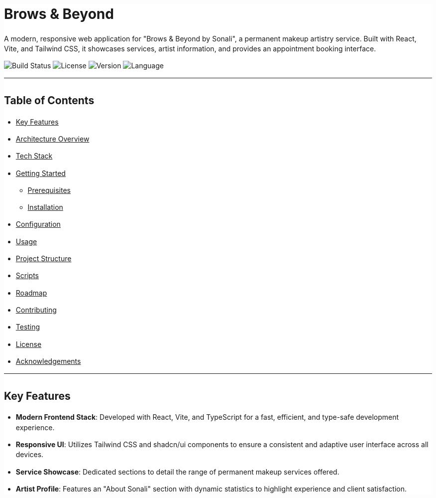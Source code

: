 # Brows & Beyond

A modern, responsive web application for "Brows & Beyond by Sonali", a permanent makeup artistry service. Built with React, Vite, and Tailwind CSS, it showcases services, artist information, and provides an appointment booking interface.

![Build Status](https://img.shields.io/badge/build-passing-brightgreen) ![License](https://img.shields.io/badge/license-MIT-blue) ![Version](https://img.shields.io/badge/version-0.0.0-blue) ![Language](https://img.shields.io/badge/language-TypeScript-blue)

- --

## Table of Contents

-   [Key Features](#key-features)

-   [Architecture Overview](#architecture-overview)

-   [Tech Stack](#tech-stack)

-   [Getting Started](#getting-started)

    -   [Prerequisites](#prerequisites)

    -   [Installation](#installation)

-   [Configuration](#configuration)

-   [Usage](#usage)

-   [Project Structure](#project-structure)

-   [Scripts](#scripts)

-   [Roadmap](#roadmap)

-   [Contributing](#contributing)

-   [Testing](#testing)

-   [License](#license)

-   [Acknowledgements](#acknowledgements)

- --

## Key Features

*   **Modern Frontend Stack**: Developed with React, Vite, and TypeScript for a fast, efficient, and type-safe development experience.

*   **Responsive UI**: Utilizes Tailwind CSS and shadcn/ui components to ensure a consistent and adaptive user interface across all devices.

*   **Service Showcase**: Dedicated sections to detail the range of permanent makeup services offered.

*   **Artist Profile**: Features an "About Sonali" section with dynamic statistics to highlight experience and client satisfaction.
